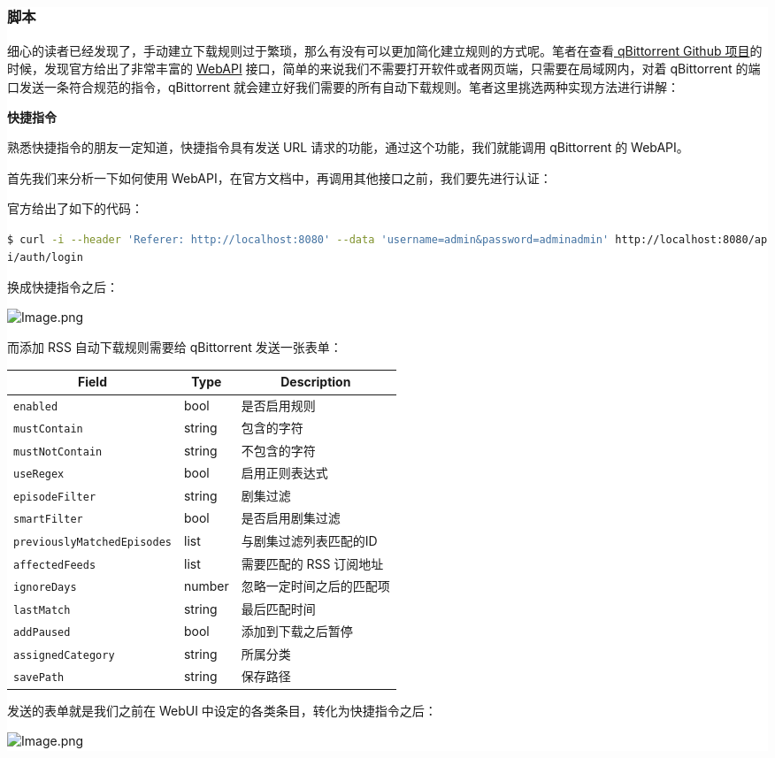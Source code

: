 ### 脚本

细心的读者已经发现了，手动建立下载规则过于繁琐，那么有没有可以更加简化建立规则的方式呢。笔者在查看[ qBittorrent Github 项目](https://github.com/qbittorrent/qBittorrent)的时候，发现官方给出了非常丰富的 [WebAPI](https://github.com/qbittorrent/qBittorrent/wiki/WebUI-API-(qBittorrent-4.1)) 接口，简单的来说我们不需要打开软件或者网页端，只需要在局域网内，对着 qBittorrent 的端口发送一条符合规范的指令，qBittorrent 就会建立好我们需要的所有自动下载规则。笔者这里挑选两种实现方法进行讲解：

**快捷指令**

熟悉快捷指令的朋友一定知道，快捷指令具有发送 URL 请求的功能，通过这个功能，我们就能调用 qBittorrent 的 WebAPI。

首先我们来分析一下如何使用 WebAPI，在官方文档中，再调用其他接口之前，我们要先进行认证：

官方给出了如下的代码：

```Bash
$ curl -i --header 'Referer: http://localhost:8080' --data 'username=admin&password=adminadmin' http://localhost:8080/api/auth/login
```

换成快捷指令之后：

![Image.png](https://res.craft.do/user/full/197c92e0-1244-4b84-8135-8bfc5d12ebdc/doc/508D33BF-58F0-4CB1-A374-5BA492EC0949/53C35D25-0F0F-4912-9792-1D645E5B3ED0_2/lRbNGyIvy7qsxGAOyI3ybJ7Gr8dthmehjeWWuwIxB48z/Image.png)

而添加 RSS 自动下载规则需要给 qBittorrent 发送一张表单：

| **Field**                   | **Type** | **Description** |
| --------------------------- | -------- | --------------- |
| `enabled`                   | bool     | 是否启用规则          |
| `mustContain`               | string   | 包含的字符           |
| `mustNotContain`            | string   | 不包含的字符          |
| `useRegex`                  | bool     | 启用正则表达式         |
| `episodeFilter`             | string   | 剧集过滤            |
| `smartFilter`               | bool     | 是否启用剧集过滤        |
| `previouslyMatchedEpisodes` | list     | 与剧集过滤列表匹配的ID    |
| `affectedFeeds`             | list     | 需要匹配的 RSS 订阅地址  |
| `ignoreDays`                | number   | 忽略一定时间之后的匹配项    |
| `lastMatch`                 | string   | 最后匹配时间          |
| `addPaused`                 | bool     | 添加到下载之后暂停       |
| `assignedCategory`          | string   | 所属分类            |
| `savePath`                  | string   | 保存路径            |

发送的表单就是我们之前在 WebUI 中设定的各类条目，转化为快捷指令之后：

![Image.png](https://res.craft.do/user/full/197c92e0-1244-4b84-8135-8bfc5d12ebdc/doc/508D33BF-58F0-4CB1-A374-5BA492EC0949/7F559B9A-245C-40E5-9D23-5932D274C178_2/myL4tv90ZDGTRdbRCOaMeLHYMs8FoU6yxwwz7OvFLnUz/Image.png)
